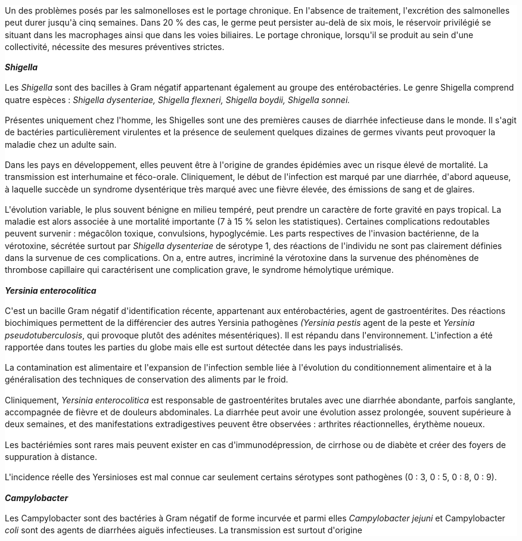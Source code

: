 Un des problèmes posés par les salmonelloses est le portage chronique. En l'absence de traitement, l'excrétion des salmonelles peut durer jusqu'à cinq semaines. Dans 20 % des cas, le germe peut persister au-delà de six mois, le réservoir privilégié se situant dans les macrophages ainsi que dans les voies biliaires. Le portage chronique, lorsqu'il se produit au sein d'une collectivité, nécessite des mesures préventives strictes.

**_Shigella_**

Les _Shigella_ sont des bacilles à Gram négatif appartenant également au groupe des entérobactéries. Le genre Shigella comprend quatre espèces : _Shigella dysenteriae, Shigella flexneri, Shigella boydii, Shigella sonnei._

Présentes uniquement chez l'homme, les Shigelles sont une des premières causes de diarrhée infectieuse dans le monde. Il s'agit de bactéries particulièrement virulentes et la présence de seulement quelques dizaines de germes vivants peut provoquer la maladie chez un adulte sain.

Dans les pays en développement, elles peuvent être à l'origine de grandes épidémies avec un risque élevé de mortalité. La transmission est interhumaine et féco-orale. Cliniquement, le début de l'infection est marqué par une diarrhée, d'abord aqueuse, à laquelle succède un syndrome dysentérique très marqué avec une fièvre élevée, des émissions de sang et de glaires.

L'évolution variable, le plus souvent bénigne en milieu tempéré, peut prendre un caractère de forte gravité en pays tropical. La maladie est alors associée à une mortalité importante (7 à 15 % selon les statistiques). Certaines complications redoutables peuvent survenir : mégacôlon toxique, convulsions, hypoglycémie. Les parts respectives de l'invasion bactérienne, de la vérotoxine, sécrétée surtout par _Shigella dysenteriae_ de sérotype 1, des réactions de l'individu ne sont pas clairement définies dans la survenue de ces complications. On a, entre autres, incriminé la vérotoxine dans la survenue des phénomènes de thrombose capillaire qui caractérisent une complication grave, le syndrome hémolytique urémique.

**_Yersinia enterocolitica_**

C'est un bacille Gram négatif d'identification récente, appartenant aux entérobactéries, agent de gastroentérites. Des réactions biochimiques permettent de la différencier des autres Yersinia pathogènes _(Yersinia pestis_ agent de la peste et _Yersinia pseudotuberculosis_, qui provoque plutôt des adénites mésentériques). Il est répandu dans l'environnement. L'infection a été rapportée dans toutes les parties du globe mais elle est surtout détectée dans les pays industrialisés.

La contamination est alimentaire et l'expansion de l'infection semble liée à l'évolution du conditionnement alimentaire et à la généralisation des techniques de conservation des aliments par le froid.

Cliniquement, _Yersinia enterocolitica_ est responsable de gastroentérites brutales avec une diarrhée abondante, parfois sanglante, accompagnée de fièvre et de douleurs abdominales. La diarrhée peut avoir une évolution assez prolongée, souvent supérieure à deux semaines, et des manifestations extradigestives peuvent être observées : arthrites réactionnelles, érythème noueux.

Les bactériémies sont rares mais peuvent exister en cas d'immunodépression, de cirrhose ou de diabète et créer des foyers de suppuration à distance.

L'incidence réelle des Yersinioses est mal connue car seulement certains sérotypes sont pathogènes (0 : 3, 0 : 5, 0 : 8, 0 : 9).

**_Campylobacter_**

Les Campylobacter sont des bactéries à Gram négatif de forme incurvée et parmi elles _Campylobacter jejuni_ et Campylobacter _coli_ sont des agents de diarrhées aiguës infectieuses. La transmission est surtout d'origine
